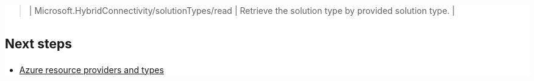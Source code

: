 > | Microsoft.HybridConnectivity/solutionTypes/read | Retrieve the solution type by provided solution type. |

## Next steps

- [Azure resource providers and types](/azure/azure-resource-manager/management/resource-providers-and-types)